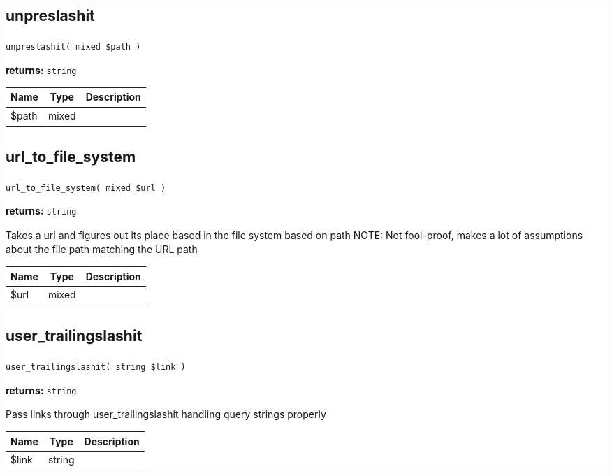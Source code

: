 

## unpreslashit
`unpreslashit( mixed $path )`

**returns:** `string` 

Name | Type | Description
---- | ---- | -----------
$path | mixed | 



## url_to_file_system
`url_to_file_system( mixed $url )`

**returns:** `string` 

Takes a url and figures out its place based in the file system based on path NOTE: Not fool-proof, makes a lot of assumptions about the file path matching the URL path

Name | Type | Description
---- | ---- | -----------
$url | mixed | 



## user_trailingslashit
`user_trailingslashit( string $link )`

**returns:** `string` 

Pass links through user_trailingslashit handling query strings properly

Name | Type | Description
---- | ---- | -----------
$link | string | 






